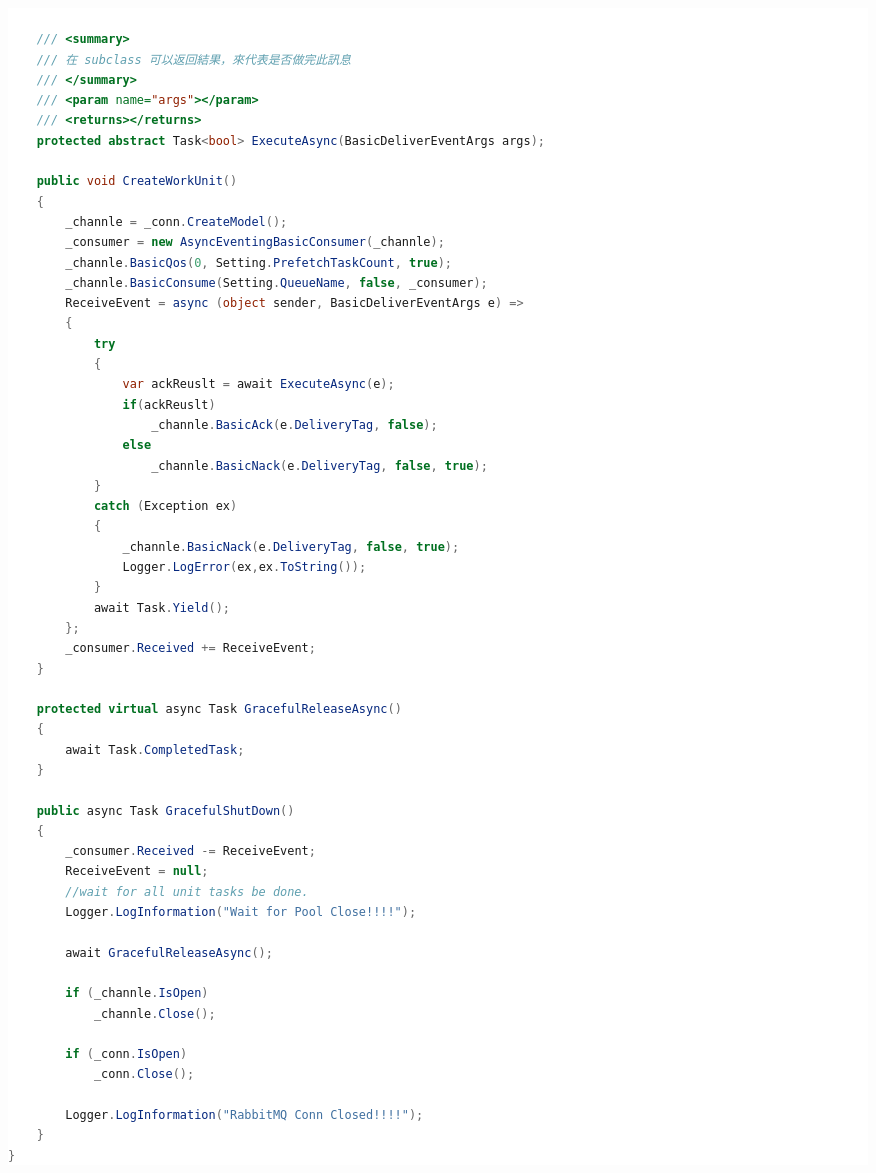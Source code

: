 ```c#

	/// <summary>
	/// 在 subclass 可以返回結果，來代表是否做完此訊息
	/// </summary>
	/// <param name="args"></param>
	/// <returns></returns>
	protected abstract Task<bool> ExecuteAsync(BasicDeliverEventArgs args);

	public void CreateWorkUnit()
	{
		_channle = _conn.CreateModel();
		_consumer = new AsyncEventingBasicConsumer(_channle);
		_channle.BasicQos(0, Setting.PrefetchTaskCount, true);
		_channle.BasicConsume(Setting.QueueName, false, _consumer);
		ReceiveEvent = async (object sender, BasicDeliverEventArgs e) =>
		{
			try
			{
				var ackReuslt = await ExecuteAsync(e);
				if(ackReuslt)
					_channle.BasicAck(e.DeliveryTag, false);
				else
					_channle.BasicNack(e.DeliveryTag, false, true);
			}
			catch (Exception ex)
			{
				_channle.BasicNack(e.DeliveryTag, false, true);
				Logger.LogError(ex,ex.ToString());
			}
			await Task.Yield();
		};
		_consumer.Received += ReceiveEvent;
	}

	protected virtual async Task GracefulReleaseAsync()
	{
		await Task.CompletedTask;
	}

	public async Task GracefulShutDown()
	{
		_consumer.Received -= ReceiveEvent;
		ReceiveEvent = null;
		//wait for all unit tasks be done.
		Logger.LogInformation("Wait for Pool Close!!!!");

		await GracefulReleaseAsync();
		
		if (_channle.IsOpen)
			_channle.Close();
		
		if (_conn.IsOpen)
			_conn.Close();
		
		Logger.LogInformation("RabbitMQ Conn Closed!!!!");
	}
}
```
